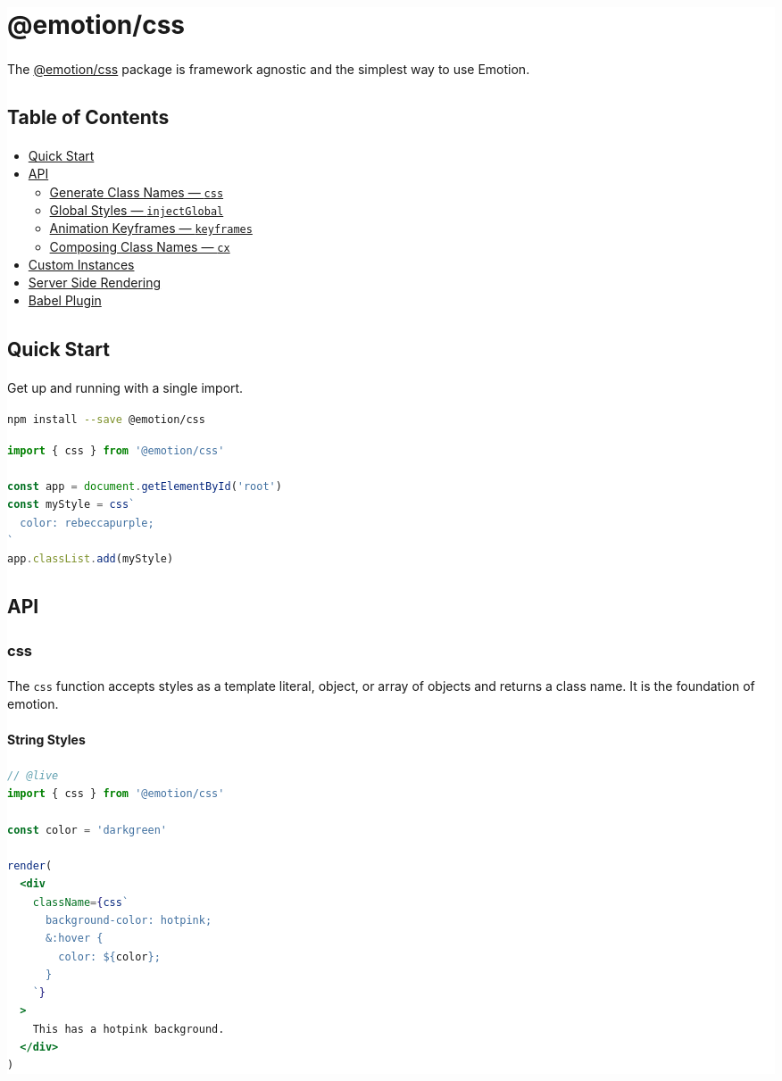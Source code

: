 # @emotion/css

The [@emotion/css](https://www.npmjs.com/package/@emotion/css) package is framework agnostic and the simplest way to use Emotion.

## Table of Contents

- [Quick Start](#quick-start)
- [API](#api)
  - [Generate Class Names — `css`](#css)
  - [Global Styles — `injectGlobal`](#global-styles)
  - [Animation Keyframes — `keyframes`](#animation-keyframes)
  - [Composing Class Names — `cx`](#cx)
- [Custom Instances](#custom-instances)
- [Server Side Rendering](https://emotion.sh/docs/ssr#api)
- [Babel Plugin](https://emotion.sh/docs/@emotion/babel-plugin)

## Quick Start

Get up and running with a single import.

```bash
npm install --save @emotion/css
```

```javascript
import { css } from '@emotion/css'

const app = document.getElementById('root')
const myStyle = css`
  color: rebeccapurple;
`
app.classList.add(myStyle)
```

## API

### css

The `css` function accepts styles as a template literal, object, or array of objects and returns a class name. It is the foundation of emotion.

#### String Styles

```jsx
// @live
import { css } from '@emotion/css'

const color = 'darkgreen'

render(
  <div
    className={css`
      background-color: hotpink;
      &:hover {
        color: ${color};
      }
    `}
  >
    This has a hotpink background.
  </div>
)
```
